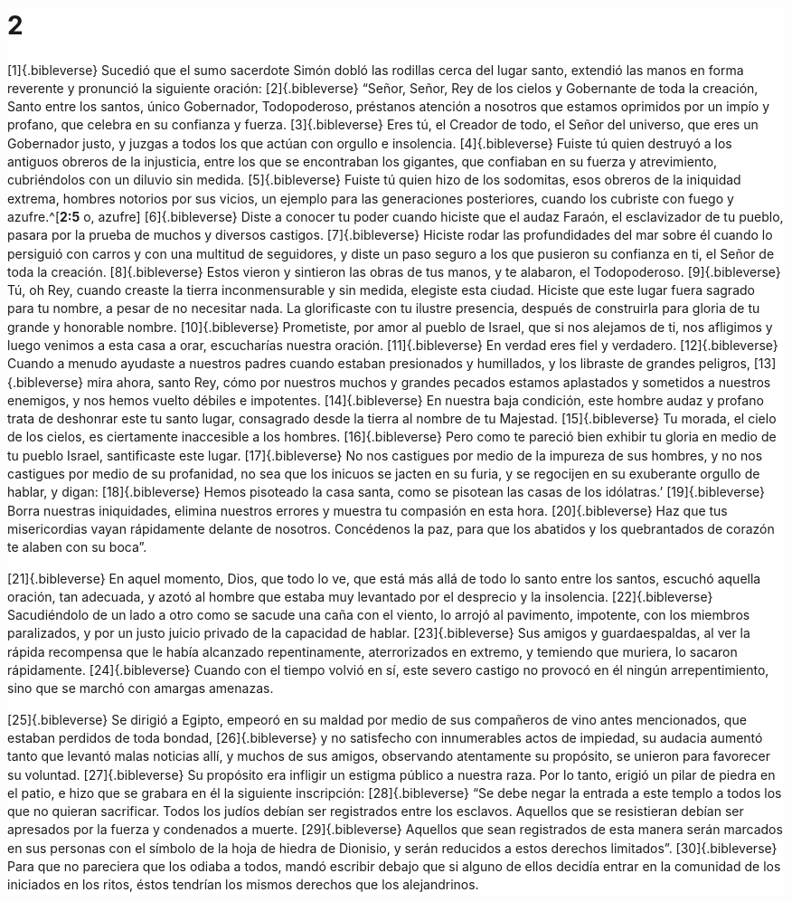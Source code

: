 # 2
[1]{.bibleverse} Sucedió que el sumo sacerdote Simón dobló las rodillas cerca del lugar santo, extendió las manos en forma reverente y pronunció la siguiente oración: [2]{.bibleverse} “Señor, Señor, Rey de los cielos y Gobernante de toda la creación, Santo entre los santos, único Gobernador, Todopoderoso, préstanos atención a nosotros que estamos oprimidos por un impío y profano, que celebra en su confianza y fuerza. [3]{.bibleverse} Eres tú, el Creador de todo, el Señor del universo, que eres un Gobernador justo, y juzgas a todos los que actúan con orgullo e insolencia. [4]{.bibleverse} Fuiste tú quien destruyó a los antiguos obreros de la injusticia, entre los que se encontraban los gigantes, que confiaban en su fuerza y atrevimiento, cubriéndolos con un diluvio sin medida. [5]{.bibleverse} Fuiste tú quien hizo de los sodomitas, esos obreros de la iniquidad extrema, hombres notorios por sus vicios, un ejemplo para las generaciones posteriores, cuando los cubriste con fuego y azufre.^[**2:5** o, azufre] [6]{.bibleverse} Diste a conocer tu poder cuando hiciste que el audaz Faraón, el esclavizador de tu pueblo, pasara por la prueba de muchos y diversos castigos. [7]{.bibleverse} Hiciste rodar las profundidades del mar sobre él cuando lo persiguió con carros y con una multitud de seguidores, y diste un paso seguro a los que pusieron su confianza en ti, el Señor de toda la creación. [8]{.bibleverse} Estos vieron y sintieron las obras de tus manos, y te alabaron, el Todopoderoso. [9]{.bibleverse} Tú, oh Rey, cuando creaste la tierra inconmensurable y sin medida, elegiste esta ciudad. Hiciste que este lugar fuera sagrado para tu nombre, a pesar de no necesitar nada. La glorificaste con tu ilustre presencia, después de construirla para gloria de tu grande y honorable nombre. [10]{.bibleverse} Prometiste, por amor al pueblo de Israel, que si nos alejamos de ti, nos afligimos y luego venimos a esta casa a orar, escucharías nuestra oración. [11]{.bibleverse} En verdad eres fiel y verdadero. [12]{.bibleverse} Cuando a menudo ayudaste a nuestros padres cuando estaban presionados y humillados, y los libraste de grandes peligros, [13]{.bibleverse} mira ahora, santo Rey, cómo por nuestros muchos y grandes pecados estamos aplastados y sometidos a nuestros enemigos, y nos hemos vuelto débiles e impotentes. [14]{.bibleverse} En nuestra baja condición, este hombre audaz y profano trata de deshonrar este tu santo lugar, consagrado desde la tierra al nombre de tu Majestad. [15]{.bibleverse} Tu morada, el cielo de los cielos, es ciertamente inaccesible a los hombres. [16]{.bibleverse} Pero como te pareció bien exhibir tu gloria en medio de tu pueblo Israel, santificaste este lugar. [17]{.bibleverse} No nos castigues por medio de la impureza de sus hombres, y no nos castigues por medio de su profanidad, no sea que los inicuos se jacten en su furia, y se regocijen en su exuberante orgullo de hablar, y digan: [18]{.bibleverse} Hemos pisoteado la casa santa, como se pisotean las casas de los idólatras.’ [19]{.bibleverse} Borra nuestras iniquidades, elimina nuestros errores y muestra tu compasión en esta hora. [20]{.bibleverse} Haz que tus misericordias vayan rápidamente delante de nosotros. Concédenos la paz, para que los abatidos y los quebrantados de corazón te alaben con su boca”.

[21]{.bibleverse} En aquel momento, Dios, que todo lo ve, que está más allá de todo lo santo entre los santos, escuchó aquella oración, tan adecuada, y azotó al hombre que estaba muy levantado por el desprecio y la insolencia. [22]{.bibleverse} Sacudiéndolo de un lado a otro como se sacude una caña con el viento, lo arrojó al pavimento, impotente, con los miembros paralizados, y por un justo juicio privado de la capacidad de hablar. [23]{.bibleverse} Sus amigos y guardaespaldas, al ver la rápida recompensa que le había alcanzado repentinamente, aterrorizados en extremo, y temiendo que muriera, lo sacaron rápidamente. [24]{.bibleverse} Cuando con el tiempo volvió en sí, este severo castigo no provocó en él ningún arrepentimiento, sino que se marchó con amargas amenazas.

[25]{.bibleverse} Se dirigió a Egipto, empeoró en su maldad por medio de sus compañeros de vino antes mencionados, que estaban perdidos de toda bondad, [26]{.bibleverse} y no satisfecho con innumerables actos de impiedad, su audacia aumentó tanto que levantó malas noticias allí, y muchos de sus amigos, observando atentamente su propósito, se unieron para favorecer su voluntad. [27]{.bibleverse} Su propósito era infligir un estigma público a nuestra raza. Por lo tanto, erigió un pilar de piedra en el patio, e hizo que se grabara en él la siguiente inscripción: [28]{.bibleverse} “Se debe negar la entrada a este templo a todos los que no quieran sacrificar. Todos los judíos debían ser registrados entre los esclavos. Aquellos que se resistieran debían ser apresados por la fuerza y condenados a muerte. [29]{.bibleverse} Aquellos que sean registrados de esta manera serán marcados en sus personas con el símbolo de la hoja de hiedra de Dionisio, y serán reducidos a estos derechos limitados”. [30]{.bibleverse} Para que no pareciera que los odiaba a todos, mandó escribir debajo que si alguno de ellos decidía entrar en la comunidad de los iniciados en los ritos, éstos tendrían los mismos derechos que los alejandrinos.
